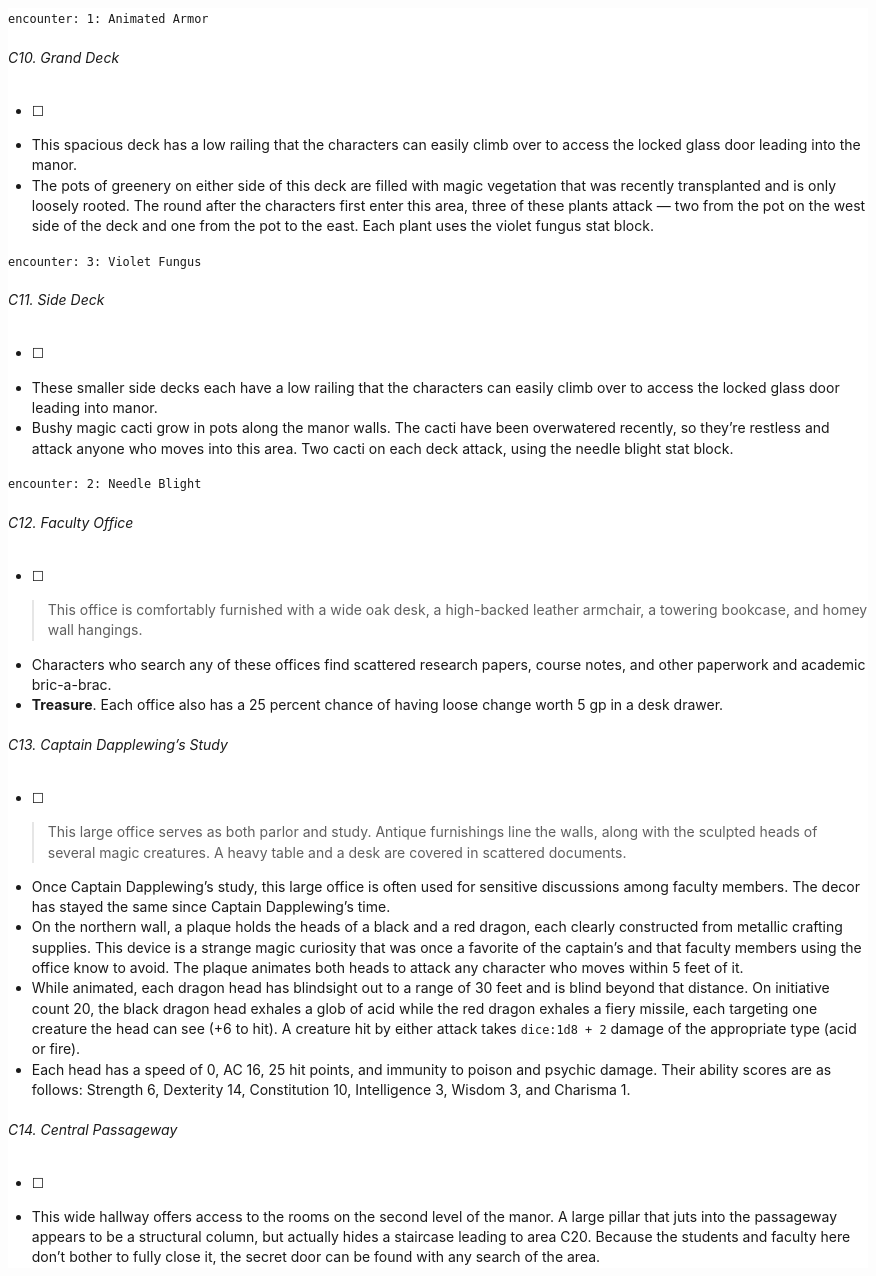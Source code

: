 `encounter: 1: Animated Armor`

###### C10. Grand Deck
 - [ ] 
- This spacious deck has a low railing that the characters can easily climb over to access the locked glass door leading into the manor.
- The pots of greenery on either side of this deck are filled with magic vegetation that was recently transplanted and is only loosely rooted. The round after the characters first enter this area, three of these plants attack — two from the pot on the west side of the deck and one from the pot to the east. Each plant uses the violet fungus stat block.

`encounter: 3: Violet Fungus`

###### C11. Side Deck
 - [ ] 
- These smaller side decks each have a low railing that the characters can easily climb over to access the locked glass door leading into manor.
- Bushy magic cacti grow in pots along the manor walls. The cacti have been overwatered recently, so they’re restless and attack anyone who moves into this area. Two cacti on each deck attack, using the needle blight stat block.

`encounter: 2: Needle Blight`

###### C12. Faculty Office
 - [ ] 
>This office is comfortably furnished with a wide oak desk, a high-backed leather armchair, a towering bookcase, and homey wall hangings.

- Characters who search any of these offices find scattered research papers, course notes, and other paperwork and academic bric-a-brac.
- **Treasure**. Each office also has a 25 percent chance of having loose change worth 5 gp in a desk drawer.

###### C13. Captain Dapplewing’s Study
 - [ ] 
>This large office serves as both parlor and study. Antique furnishings line the walls, along with the sculpted heads of several magic creatures. A heavy table and a desk are covered in scattered documents.

- Once Captain Dapplewing’s study, this large office is often used for sensitive discussions among faculty members. The decor has stayed the same since Captain Dapplewing’s time.
- On the northern wall, a plaque holds the heads of a black and a red dragon, each clearly constructed from metallic crafting supplies. This device is a strange magic curiosity that was once a favorite of the captain’s and that faculty members using the office know to avoid. The plaque animates both heads to attack any character who moves within 5 feet of it.
- While animated, each dragon head has blindsight out to a range of 30 feet and is blind beyond that distance. On initiative count 20, the black dragon head exhales a glob of acid while the red dragon exhales a fiery missile, each targeting one creature the head can see (+6 to hit). A creature hit by either attack takes `dice:1d8 + 2` damage of the appropriate type (acid or fire).
- Each head has a speed of 0, AC 16, 25 hit points, and immunity to poison and psychic damage. Their ability scores are as follows: Strength 6, Dexterity 14, Constitution 10, Intelligence 3, Wisdom 3, and Charisma 1.

###### C14. Central Passageway
 - [ ] 
- This wide hallway offers access to the rooms on the second level of the manor. A large pillar that juts into the passageway appears to be a structural column, but actually hides a staircase leading to area C20. Because the students and faculty here don’t bother to fully close it, the secret door can be found with any search of the area.
